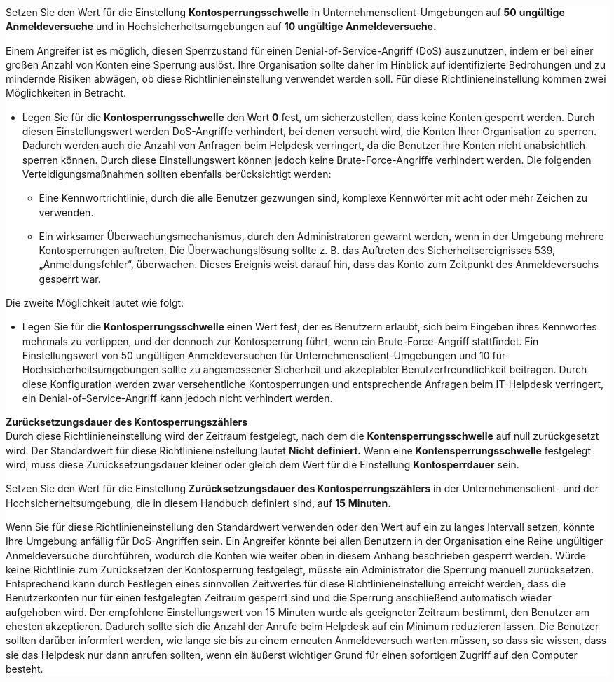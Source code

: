 Setzen Sie den Wert für die Einstellung **Kontosperrungsschwelle** in Unternehmensclient-Umgebungen auf **50** **ungültige Anmeldeversuche** und in Hochsicherheitsumgebungen auf **10 ungültige Anmeldeversuche.**  

Einem Angreifer ist es möglich, diesen Sperrzustand für einen Denial-of-Service-Angriff (DoS) auszunutzen, indem er bei einer großen Anzahl von Konten eine Sperrung auslöst. Ihre Organisation sollte daher im Hinblick auf identifizierte Bedrohungen und zu mindernde Risiken abwägen, ob diese Richtlinieneinstellung verwendet werden soll. Für diese Richtlinieneinstellung kommen zwei Möglichkeiten in Betracht.
* Legen Sie für die **Kontosperrungsschwelle** den Wert **0** fest, um sicherzustellen, dass keine Konten gesperrt werden. Durch diesen Einstellungswert werden DoS-Angriffe verhindert, bei denen versucht wird, die Konten Ihrer Organisation zu sperren. Dadurch werden auch die Anzahl von Anfragen beim Helpdesk verringert, da die Benutzer ihre Konten nicht unabsichtlich sperren können. Durch diese Einstellungswert können jedoch keine Brute-Force-Angriffe verhindert werden. Die folgenden Verteidigungsmaßnahmen sollten ebenfalls berücksichtigt werden:
    
    * Eine Kennwortrichtlinie, durch die alle Benutzer gezwungen sind, komplexe Kennwörter mit acht oder mehr Zeichen zu verwenden.

    * Ein wirksamer Überwachungsmechanismus, durch den Administratoren gewarnt werden, wenn in der Umgebung mehrere Kontosperrungen auftreten. Die Überwachungslösung sollte z. B. das Auftreten des Sicherheitsereignisses 539, „Anmeldungsfehler“, überwachen. Dieses Ereignis weist darauf hin, dass das Konto zum Zeitpunkt des Anmeldeversuchs gesperrt war.



Die zweite Möglichkeit lautet wie folgt:
* Legen Sie für die **Kontosperrungsschwelle** einen Wert fest, der es Benutzern erlaubt, sich beim Eingeben ihres Kennwortes mehrmals zu vertippen, und der dennoch zur Kontosperrung führt, wenn ein Brute-Force-Angriff stattfindet. Ein Einstellungswert von 50 ungültigen Anmeldeversuchen für Unternehmensclient-Umgebungen und 10 für Hochsicherheitsumgebungen sollte zu angemessener Sicherheit und akzeptabler Benutzerfreundlichkeit beitragen. Durch diese Konfiguration werden zwar versehentliche Kontosperrungen und entsprechende Anfragen beim IT-Helpdesk verringert, ein Denial-of-Service-Angriff kann jedoch nicht verhindert werden.

 

**Zurücksetzungsdauer des Kontosperrungszählers**  
Durch diese Richtlinieneinstellung wird der Zeitraum festgelegt, nach dem die **Kontensperrungsschwelle** auf null zurückgesetzt wird. Der Standardwert für diese Richtlinieneinstellung lautet **Nicht definiert.**   Wenn eine **Kontensperrungsschwelle** festgelegt wird, muss diese Zurücksetzungsdauer kleiner oder gleich dem Wert für die Einstellung **Kontosperrdauer** sein.

Setzen Sie den Wert für die Einstellung **Zurücksetzungsdauer des Kontosperrungszählers** in der Unternehmensclient- und der Hochsicherheitsumgebung, die in diesem Handbuch definiert sind, auf **15** **Minuten.**  

Wenn Sie für diese Richtlinieneinstellung den Standardwert verwenden oder den Wert auf ein zu langes Intervall setzen, könnte Ihre Umgebung anfällig für DoS-Angriffen sein. Ein Angreifer könnte bei allen Benutzern in der Organisation eine Reihe ungültiger Anmeldeversuche durchführen, wodurch die Konten wie weiter oben in diesem Anhang beschrieben gesperrt werden. Würde keine Richtlinie zum Zurücksetzen der Kontosperrung festgelegt, müsste ein Administrator die Sperrung manuell zurücksetzen. Entsprechend kann durch Festlegen eines sinnvollen Zeitwertes für diese Richtlinieneinstellung erreicht werden, dass die Benutzerkonten nur für einen festgelegten Zeitraum gesperrt sind und die Sperrung anschließend automatisch wieder aufgehoben wird. Der empfohlene Einstellungswert von 15 Minuten wurde als geeigneter Zeitraum bestimmt, den Benutzer am ehesten akzeptieren. Dadurch sollte sich die Anzahl der Anrufe beim Helpdesk auf ein Minimum reduzieren lassen. Die Benutzer sollten darüber informiert werden, wie lange sie bis zu einem erneuten Anmeldeversuch warten müssen, so dass sie wissen, dass sie das Helpdesk nur dann anrufen sollten, wenn ein äußerst wichtiger Grund für einen sofortigen Zugriff auf den Computer besteht.
